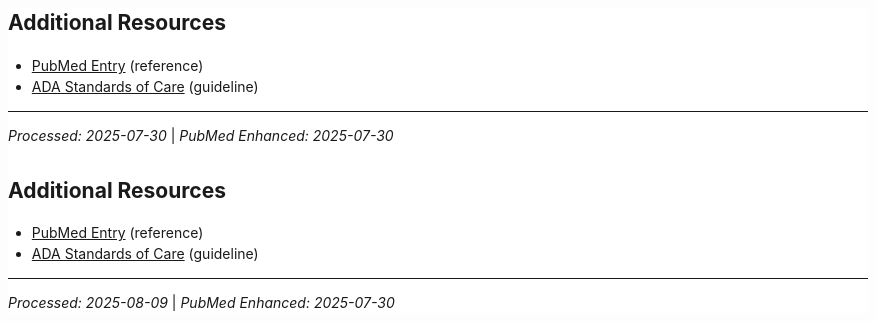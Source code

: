 ## Additional Resources

- [PubMed Entry](https://pubmed.ncbi.nlm.nih.gov/37983699/) (reference)
- [ADA Standards of Care](https://diabetesjournals.org/care/issue/47/Supplement_1) (guideline)

---

*Processed: 2025-07-30* | *PubMed Enhanced: 2025-07-30*

## Additional Resources

- [PubMed Entry](https://pubmed.ncbi.nlm.nih.gov/37983699/) (reference)
- [ADA Standards of Care](https://diabetesjournals.org/care/issue/47/Supplement_1) (guideline)

---

*Processed: 2025-08-09* | *PubMed Enhanced: 2025-07-30*
